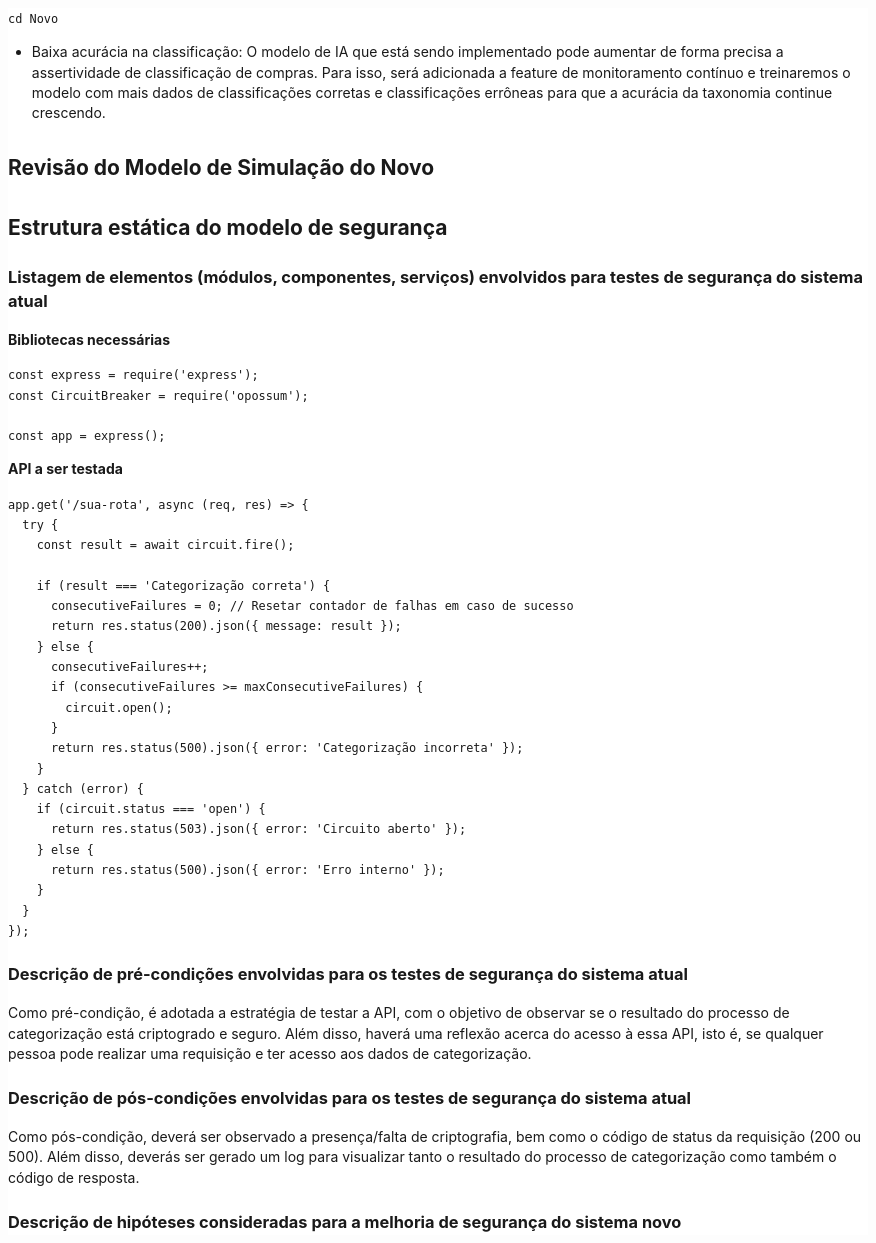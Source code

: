 ```cd Novo```
- Baixa acurácia na classificação: O modelo de IA  que está sendo implementado pode aumentar de forma precisa a assertividade de classificação de compras. Para isso, será adicionada a feature de monitoramento contínuo e treinaremos o modelo com mais dados de classificações corretas e classificações errôneas para que a acurácia da taxonomia continue crescendo. 

## Revisão do Modelo de Simulação do Novo

## Estrutura estática do modelo de segurança

### Listagem de elementos (módulos, componentes, serviços) envolvidos para testes de segurança do sistema atual

**Bibliotecas necessárias**
```
const express = require('express');
const CircuitBreaker = require('opossum');

const app = express();
```

**API a ser testada**
```
app.get('/sua-rota', async (req, res) => {
  try {
    const result = await circuit.fire();

    if (result === 'Categorização correta') {
      consecutiveFailures = 0; // Resetar contador de falhas em caso de sucesso
      return res.status(200).json({ message: result });
    } else {
      consecutiveFailures++;
      if (consecutiveFailures >= maxConsecutiveFailures) {
        circuit.open();
      }
      return res.status(500).json({ error: 'Categorização incorreta' });
    }
  } catch (error) {
    if (circuit.status === 'open') {
      return res.status(503).json({ error: 'Circuito aberto' });
    } else {
      return res.status(500).json({ error: 'Erro interno' });
    }
  }
});
```

### Descrição de pré-condições envolvidas para os testes de segurança do sistema atual

Como pré-condição, é adotada a estratégia de testar a API, com o objetivo de observar se o resultado do processo de categorização está criptogrado e seguro. Além disso, haverá uma reflexão acerca do acesso à essa API, isto é, se qualquer pessoa pode realizar uma requisição e ter acesso aos dados de categorização.

### Descrição de pós-condições envolvidas para os testes de segurança do sistema atual

Como pós-condição, deverá ser observado a presença/falta de criptografia, bem como o código de status da requisição (200 ou 500). Além disso, deverás ser gerado um log para visualizar tanto o resultado do processo de categorização como também o código de resposta.

### Descrição de hipóteses consideradas para a melhoria de segurança do sistema novo

```